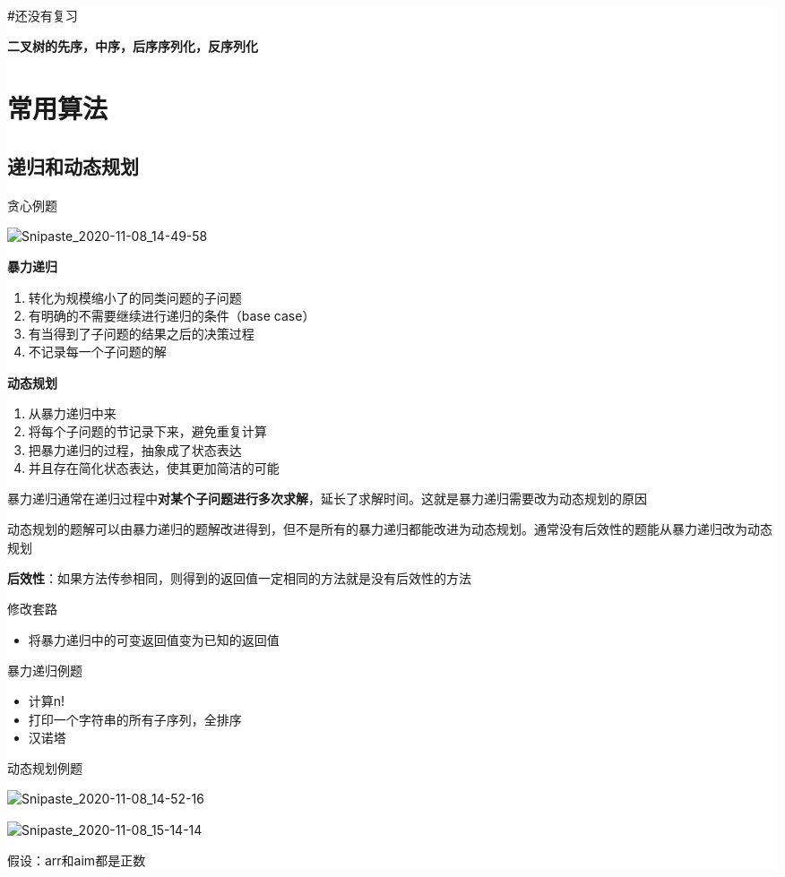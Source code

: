 #还没有复习 



**二叉树的先序，中序，后序序列化，反序列化**



# 常用算法



## 递归和动态规划



贪心例题

![Snipaste_2020-11-08_14-49-58](D:\image\blog\Snipaste_2020-11-08_14-49-58.png)



**暴力递归**

1. 转化为规模缩小了的同类问题的子问题
2. 有明确的不需要继续进行递归的条件（base case）
3. 有当得到了子问题的结果之后的决策过程
4. 不记录每一个子问题的解

**动态规划**

1. 从暴力递归中来
2. 将每个子问题的节记录下来，避免重复计算
3. 把暴力递归的过程，抽象成了状态表达
4. 并且存在简化状态表达，使其更加简洁的可能

暴力递归通常在递归过程中**对某个子问题进行多次求解**，延长了求解时间。这就是暴力递归需要改为动态规划的原因

动态规划的题解可以由暴力递归的题解改进得到，但不是所有的暴力递归都能改进为动态规划。通常没有后效性的题能从暴力递归改为动态规划

**后效性**：如果方法传参相同，则得到的返回值一定相同的方法就是没有后效性的方法

修改套路

- 将暴力递归中的可变返回值变为已知的返回值

暴力递归例题

- 计算n!
- 打印一个字符串的所有子序列，全排序
- 汉诺塔



动态规划例题

![Snipaste_2020-11-08_14-52-16](D:\image\blog\Snipaste_2020-11-08_14-52-16.png)

![Snipaste_2020-11-08_15-14-14](D:\image\blog\Snipaste_2020-11-08_15-14-14.png)

假设：arr和aim都是正数
